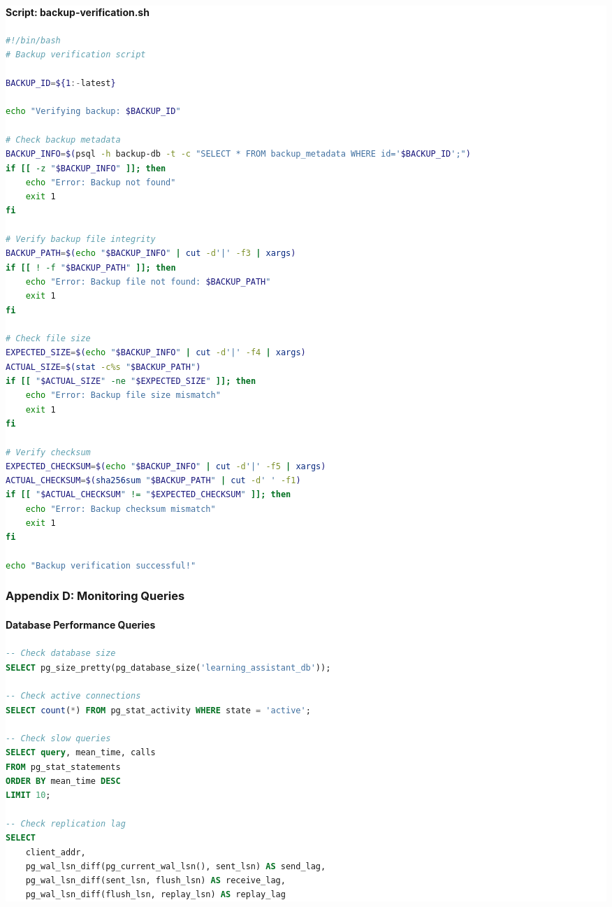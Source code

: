 #### Script: backup-verification.sh
```bash
#!/bin/bash
# Backup verification script

BACKUP_ID=${1:-latest}

echo "Verifying backup: $BACKUP_ID"

# Check backup metadata
BACKUP_INFO=$(psql -h backup-db -t -c "SELECT * FROM backup_metadata WHERE id='$BACKUP_ID';")
if [[ -z "$BACKUP_INFO" ]]; then
    echo "Error: Backup not found"
    exit 1
fi

# Verify backup file integrity
BACKUP_PATH=$(echo "$BACKUP_INFO" | cut -d'|' -f3 | xargs)
if [[ ! -f "$BACKUP_PATH" ]]; then
    echo "Error: Backup file not found: $BACKUP_PATH"
    exit 1
fi

# Check file size
EXPECTED_SIZE=$(echo "$BACKUP_INFO" | cut -d'|' -f4 | xargs)
ACTUAL_SIZE=$(stat -c%s "$BACKUP_PATH")
if [[ "$ACTUAL_SIZE" -ne "$EXPECTED_SIZE" ]]; then
    echo "Error: Backup file size mismatch"
    exit 1
fi

# Verify checksum
EXPECTED_CHECKSUM=$(echo "$BACKUP_INFO" | cut -d'|' -f5 | xargs)
ACTUAL_CHECKSUM=$(sha256sum "$BACKUP_PATH" | cut -d' ' -f1)
if [[ "$ACTUAL_CHECKSUM" != "$EXPECTED_CHECKSUM" ]]; then
    echo "Error: Backup checksum mismatch"
    exit 1
fi

echo "Backup verification successful!"
```

### Appendix D: Monitoring Queries

#### Database Performance Queries
```sql
-- Check database size
SELECT pg_size_pretty(pg_database_size('learning_assistant_db'));

-- Check active connections
SELECT count(*) FROM pg_stat_activity WHERE state = 'active';

-- Check slow queries
SELECT query, mean_time, calls 
FROM pg_stat_statements 
ORDER BY mean_time DESC 
LIMIT 10;

-- Check replication lag
SELECT 
    client_addr,
    pg_wal_lsn_diff(pg_current_wal_lsn(), sent_lsn) AS send_lag,
    pg_wal_lsn_diff(sent_lsn, flush_lsn) AS receive_lag,
    pg_wal_lsn_diff(flush_lsn, replay_lsn) AS replay_lag
```